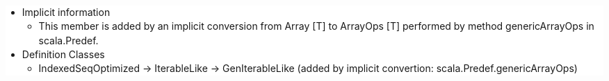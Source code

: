* Implicit information
  * This member is added by an implicit conversion from Array [T] to ArrayOps [T]
    performed by method genericArrayOps in scala.Predef.
* Definition Classes
  * IndexedSeqOptimized → IterableLike → GenIterableLike
(added by implicit convertion: scala.Predef.genericArrayOps)
